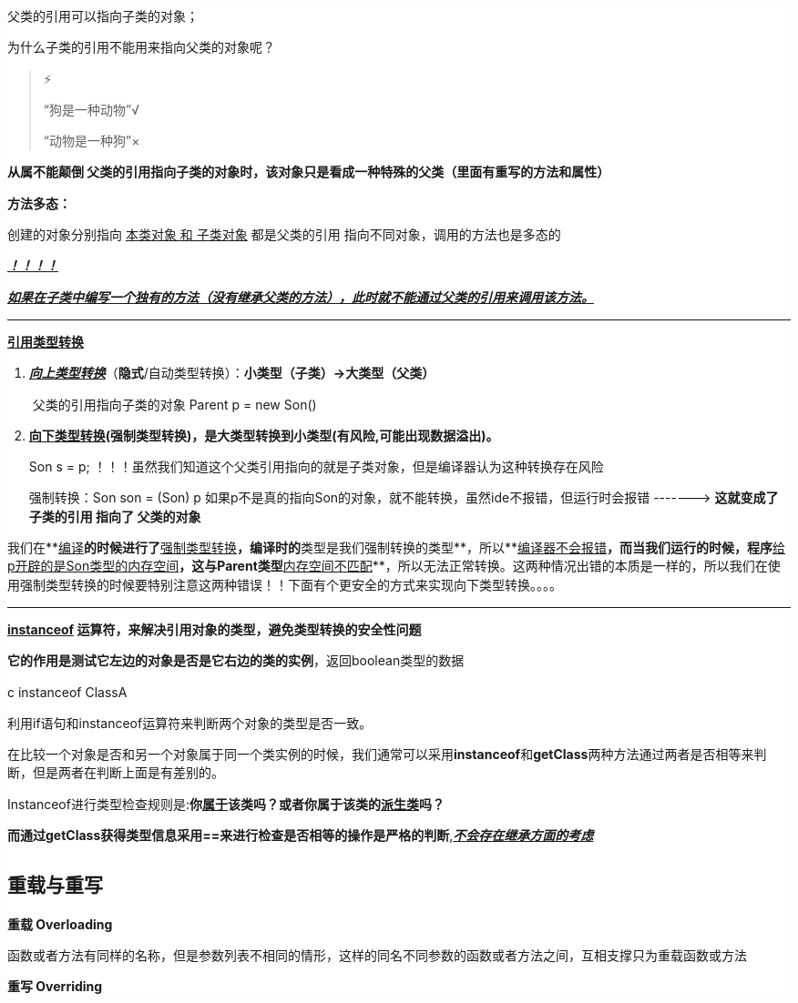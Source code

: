 父类的引用可以指向子类的对象；

为什么子类的引用不能用来指向父类的对象呢？

> :zap:
>
> “狗是一种动物”√    
>
>  “动物是一种狗”×

**从属不能颠倒   父类的引用指向子类的对象时，该对象只是看成一种特殊的父类（里面有重写的方法和属性）**

**方法多态：**

创建的对象分别指向 <u>本类对象   和  子类对象</u>   都是父类的引用  指向不同对象，调用的方法也是多态的

***<u>！！！！</u>***

***<u>如果在子类中编写一个独有的方法（没有继承父类的方法），此时就不能通过父类的引用来调用该方法。</u>***

---

**<u>引用类型转换</u>**

1. ***<u>向上类型转换</u>***（**隐式**/自动类型转换）：**小类型（子类）->大类型（父类）**
   
   ​    父类的引用指向子类的对象 Parent p = new Son()

2. **<u>向下类型转换</u>(强制类型转换)，是大类型转换到小类型(有风险,可能出现数据溢出)。**
   
   Son s = p;  ！！！虽然我们知道这个父类引用指向的就是子类对象，但是编译器认为这种转换存在风险
   
   强制转换：Son son = (Son) p  如果p不是真的指向Son的对象，就不能转换，虽然ide不报错，但运行时会报错   ------->   **这就变成了子类的引用  指向了   父类的对象**

我们在**<u>编译</u>**的时候进行了**<u>强制类型转换</u>**，编译时的**类型是我们强制转换的类型**，所以**<u>编译器不会报错</u>**，而当我们运行的时候，程序**<u>给p开辟的是Son类型的内存空间</u>**，这与Parent类型**<u>内存空间不匹配</u>**，所以无法正常转换。这两种情况出错的本质是一样的，所以我们在使用强制类型转换的时候要特别注意这两种错误！！下面有个更安全的方式来实现向下类型转换。。。。

---

 **<u>instanceof</u> 运算符，来解决引用对象的类型，避免类型转换的安全性问题**

**它的作用是测试它左边的对象是否是它右边的类的实例**，返回boolean类型的数据

c instanceof ClassA

利用if语句和instanceof运算符来判断两个对象的类型是否一致。

在比较一个对象是否和另一个对象属于同一个类实例的时候，我们通常可以采用**instanceof**和**getClass**两种方法通过两者是否相等来判断，但是两者在判断上面是有差别的。

Instanceof进行类型检查规则是:**你<u>属于</u>该类吗？或者你属于该类的<u>派生类</u>吗？**

**而通过getClass获得类型信息采用==来进行检查是否相等的操作是严格的判断**,<u>***不会存在继承方面的考虑***</u>

## 重载与重写

**重载 Overloading**

函数或者方法有同样的名称，但是参数列表不相同的情形，这样的同名不同参数的函数或者方法之间，互相支撑只为重载函数或方法

**重写 Overriding**
